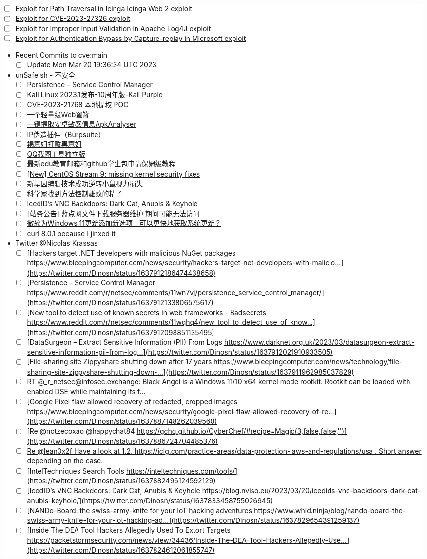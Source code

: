  - [ ] [Exploit for Path Traversal in Icinga Icinga Web 2 exploit](https://sploitus.com/exploit?id=522052A8-790A-5D6C-AA79-F2E562485C4E&utm_source=rss&utm_medium=rss)
  - [ ] [Exploit for CVE-2023-27326 exploit](https://sploitus.com/exploit?id=1DE2BF94-87EC-5420-AEE5-8DB6DC26A77B&utm_source=rss&utm_medium=rss)
  - [ ] [Exploit for Improper Input Validation in Apache Log4J exploit](https://sploitus.com/exploit?id=3E66E49D-6A9B-530D-AF77-12B96257655A&utm_source=rss&utm_medium=rss)
  - [ ] [Exploit for Authentication Bypass by Capture-replay in Microsoft exploit](https://sploitus.com/exploit?id=863D16EA-B3E6-5DA4-8DDC-6F1635C43B5F&utm_source=rss&utm_medium=rss)
- Recent Commits to cve:main
  - [ ] [Update Mon Mar 20 19:36:34 UTC 2023](https://github.com/trickest/cve/commit/e7e315ea890cd765129c142a82246ceacd5ecf40)
- unSafe.sh - 不安全
  - [ ] [Persistence – Service Control Manager](https://buaq.net/go-154405.html)
  - [ ] [Kali Linux 2023.1发布-10周年版-Kali Purple](https://buaq.net/go-154410.html)
  - [ ] [CVE-2023-21768 本地提权 POC](https://buaq.net/go-154411.html)
  - [ ] [一个轻量级Web蜜罐](https://buaq.net/go-154412.html)
  - [ ] [一键提取安卓敏感信息ApkAnalyser](https://buaq.net/go-154413.html)
  - [ ] [IP伪造插件（Burpsuite）](https://buaq.net/go-154414.html)
  - [ ] [褐寡妇打败黑寡妇](https://buaq.net/go-154417.html)
  - [ ] [QQ截图工具独立版](https://buaq.net/go-154415.html)
  - [ ] [最新edu教育邮箱和github学生包申请保姆级教程](https://buaq.net/go-154416.html)
  - [ ] [[New] CentOS Stream 9: missing kernel security fixes](https://buaq.net/go-154408.html)
  - [ ] [新基因编辑技术成功逆转小鼠视力损失](https://buaq.net/go-154418.html)
  - [ ] [科学家找到方法控制雄蚊的精子](https://buaq.net/go-154419.html)
  - [ ] [IcedID’s VNC Backdoors: Dark Cat, Anubis & Keyhole](https://buaq.net/go-154409.html)
  - [ ] [[站务公告] 蓝点网文件下载服务器维护 期间可能无法访问](https://buaq.net/go-154398.html)
  - [ ] [微软为Windows 11更新添加新选项：可以更快地获取系统更新？](https://buaq.net/go-154399.html)
  - [ ] [curl 8.0.1 because I jinxed it](https://buaq.net/go-154384.html)
- Twitter @Nicolas Krassas
  - [ ] [Hackers target .NET developers with malicious NuGet packages https://www.bleepingcomputer.com/news/security/hackers-target-net-developers-with-malicio...](https://twitter.com/Dinosn/status/1637912186474438658)
  - [ ] [Persistence – Service Control Manager https://www.reddit.com/r/netsec/comments/11wn7vj/persistence_service_control_manager/](https://twitter.com/Dinosn/status/1637912133806575617)
  - [ ] [New tool to detect use of known secrets in web frameworks - Badsecrets https://www.reddit.com/r/netsec/comments/11wqhq4/new_tool_to_detect_use_of_know...](https://twitter.com/Dinosn/status/1637912098851135495)
  - [ ] [DataSurgeon – Extract Sensitive Information (PII) From Logs https://www.darknet.org.uk/2023/03/datasurgeon-extract-sensitive-information-pii-from-log...](https://twitter.com/Dinosn/status/1637912021910933505)
  - [ ] [File-sharing site Zippyshare shutting down after 17 years https://www.bleepingcomputer.com/news/technology/file-sharing-site-zippyshare-shutting-down-...](https://twitter.com/Dinosn/status/1637911962985037829)
  - [ ] [RT @_r_netsec@infosec.exchange: Black Angel is a Windows 11/10 x64 kernel mode rootkit. Rootkit can be loaded with enabled DSE while maintaining its f...](https://twitter.com/_r_netsec/status/1637891279580446721)
  - [ ] [Google Pixel flaw allowed recovery of redacted, cropped images https://www.bleepingcomputer.com/news/security/google-pixel-flaw-allowed-recovery-of-re...](https://twitter.com/Dinosn/status/1637887148262039560)
  - [ ] [Re @notzecoxao @happychat84 https://gchq.github.io/CyberChef/#recipe=Magic(3,false,false,'')](https://twitter.com/Dinosn/status/1637886724704485376)
  - [ ] [Re @lean0x2f Have a look at 1.2, https://iclg.com/practice-areas/data-protection-laws-and-regulations/usa . Short answer depending on the case.](https://twitter.com/Dinosn/status/1637885593873948693)
  - [ ] [IntelTechniques Search Tools https://inteltechniques.com/tools/](https://twitter.com/Dinosn/status/1637882496124592129)
  - [ ] [IcedID’s VNC Backdoors: Dark Cat, Anubis & Keyhole https://blog.nviso.eu/2023/03/20/icedids-vnc-backdoors-dark-cat-anubis-keyhole/](https://twitter.com/Dinosn/status/1637833458755026945)
  - [ ] [NANDo-Board: the swiss-army-knife for your IoT hacking adventures https://www.whid.ninja/blog/nando-board-the-swiss-army-knife-for-your-iot-hacking-ad...](https://twitter.com/Dinosn/status/1637829654391259137)
  - [ ] [Inside The DEA Tool Hackers Allegedly Used To Extort Targets https://packetstormsecurity.com/news/view/34436/Inside-The-DEA-Tool-Hackers-Allegedly-Use...](https://twitter.com/Dinosn/status/1637824612061855747)